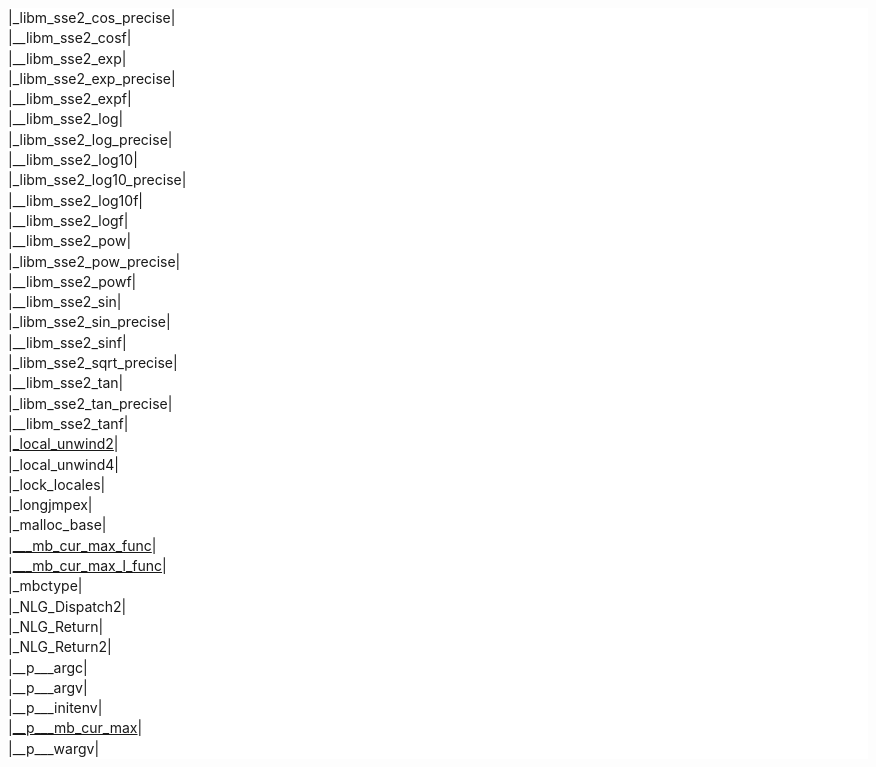 |_libm_sse2_cos_precise|  
|__libm_sse2_cosf|  
|__libm_sse2_exp|  
|_libm_sse2_exp_precise|  
|__libm_sse2_expf|  
|__libm_sse2_log|  
|_libm_sse2_log_precise|  
|__libm_sse2_log10|  
|_libm_sse2_log10_precise|  
|__libm_sse2_log10f|  
|__libm_sse2_logf|  
|__libm_sse2_pow|  
|_libm_sse2_pow_precise|  
|__libm_sse2_powf|  
|__libm_sse2_sin|  
|_libm_sse2_sin_precise|  
|__libm_sse2_sinf|  
|_libm_sse2_sqrt_precise|  
|__libm_sse2_tan|  
|_libm_sse2_tan_precise|  
|__libm_sse2_tanf|  
|[_local_unwind2](../c-runtime-library/local-unwind2.md)|  
|_local_unwind4|  
|_lock_locales|  
|_longjmpex|  
|_malloc_base|  
|[___mb_cur_max_func](../c-runtime-library/mb-cur-max-func-mb-cur-max-l-func-p-mb-cur-max-mb-cur-max.md)|  
|[___mb_cur_max_l_func](../c-runtime-library/mb-cur-max-func-mb-cur-max-l-func-p-mb-cur-max-mb-cur-max.md)|  
|_mbctype|  
|_NLG_Dispatch2|  
|_NLG_Return|  
|_NLG_Return2|  
|__p___argc|  
|__p___argv|  
|__p___initenv|  
|[__p___mb_cur_max](../c-runtime-library/mb-cur-max-func-mb-cur-max-l-func-p-mb-cur-max-mb-cur-max.md)|  
|__p___wargv|  